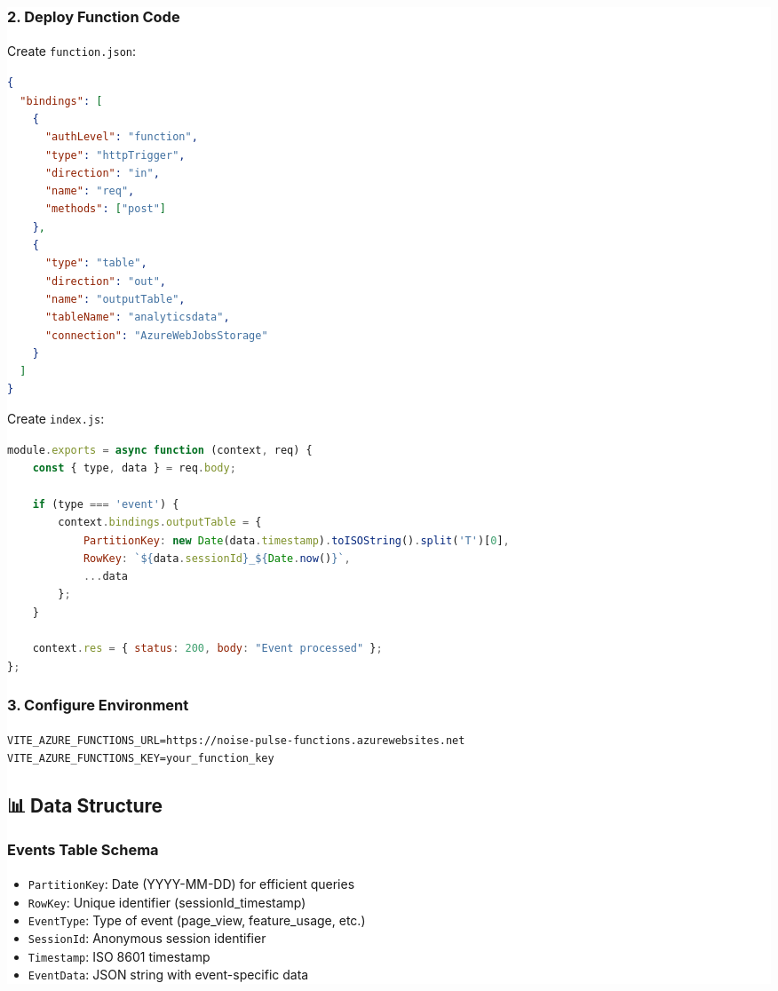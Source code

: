 ### 2. Deploy Function Code

Create `function.json`:
```json
{
  "bindings": [
    {
      "authLevel": "function",
      "type": "httpTrigger",
      "direction": "in",
      "name": "req",
      "methods": ["post"]
    },
    {
      "type": "table",
      "direction": "out",
      "name": "outputTable",
      "tableName": "analyticsdata",
      "connection": "AzureWebJobsStorage"
    }
  ]
}
```

Create `index.js`:
```javascript
module.exports = async function (context, req) {
    const { type, data } = req.body;
    
    if (type === 'event') {
        context.bindings.outputTable = {
            PartitionKey: new Date(data.timestamp).toISOString().split('T')[0],
            RowKey: `${data.sessionId}_${Date.now()}`,
            ...data
        };
    }
    
    context.res = { status: 200, body: "Event processed" };
};
```

### 3. Configure Environment

```env
VITE_AZURE_FUNCTIONS_URL=https://noise-pulse-functions.azurewebsites.net
VITE_AZURE_FUNCTIONS_KEY=your_function_key
```

## 📊 **Data Structure**

### Events Table Schema
- `PartitionKey`: Date (YYYY-MM-DD) for efficient queries
- `RowKey`: Unique identifier (sessionId_timestamp)
- `EventType`: Type of event (page_view, feature_usage, etc.)
- `SessionId`: Anonymous session identifier
- `Timestamp`: ISO 8601 timestamp
- `EventData`: JSON string with event-specific data
